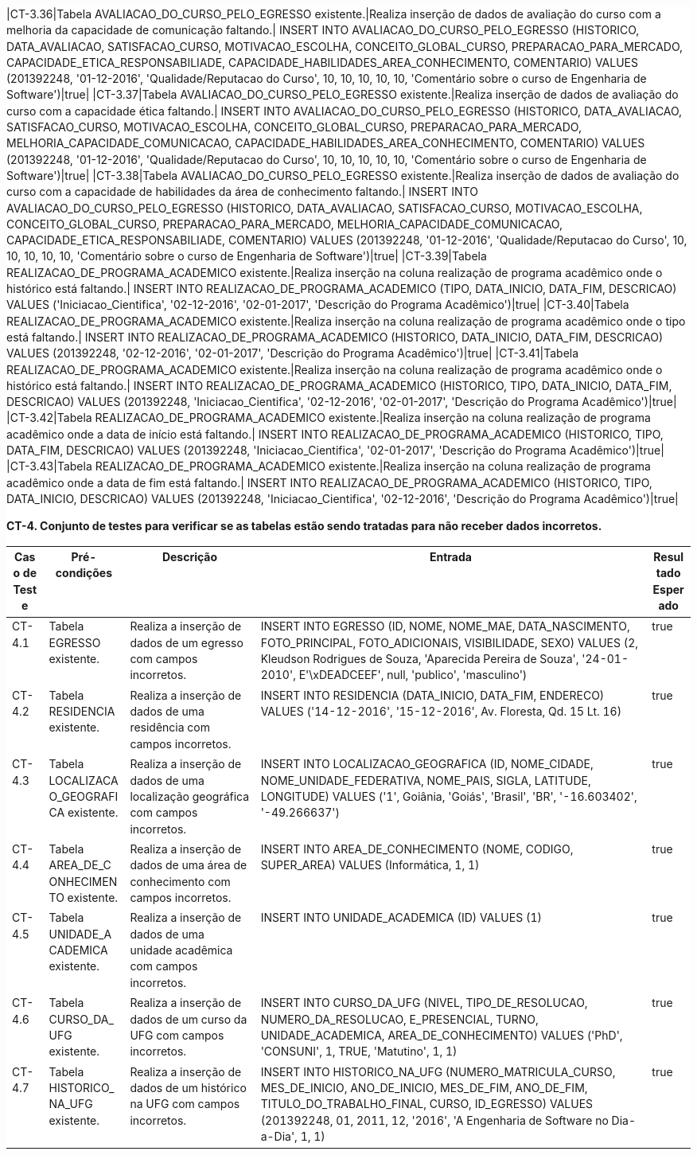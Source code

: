 |CT-3.36|Tabela AVALIACAO_DO_CURSO_PELO_EGRESSO existente.|Realiza inserção de dados de avaliação do curso com a melhoria da capacidade de comunicação faltando.| INSERT INTO AVALIACAO_DO_CURSO_PELO_EGRESSO (HISTORICO, DATA_AVALIACAO, SATISFACAO_CURSO, MOTIVACAO_ESCOLHA, CONCEITO_GLOBAL_CURSO, PREPARACAO_PARA_MERCADO, CAPACIDADE_ETICA_RESPONSABILIADE, CAPACIDADE_HABILIDADES_AREA_CONHECIMENTO, COMENTARIO) VALUES (201392248, '01-12-2016', 'Qualidade/Reputacao do Curso', 10, 10, 10, 10, 10, 'Comentário sobre o curso de Engenharia de Software')|true|
|CT-3.37|Tabela AVALIACAO_DO_CURSO_PELO_EGRESSO existente.|Realiza inserção de dados de avaliação do curso com a capacidade ética faltando.| INSERT INTO AVALIACAO_DO_CURSO_PELO_EGRESSO (HISTORICO, DATA_AVALIACAO, SATISFACAO_CURSO, MOTIVACAO_ESCOLHA, CONCEITO_GLOBAL_CURSO, PREPARACAO_PARA_MERCADO, MELHORIA_CAPACIDADE_COMUNICACAO, CAPACIDADE_HABILIDADES_AREA_CONHECIMENTO, COMENTARIO) VALUES (201392248, '01-12-2016', 'Qualidade/Reputacao do Curso', 10, 10, 10, 10, 10, 'Comentário sobre o curso de Engenharia de Software')|true|
|CT-3.38|Tabela AVALIACAO_DO_CURSO_PELO_EGRESSO existente.|Realiza inserção de dados de avaliação do curso com a capacidade de habilidades da área de conhecimento faltando.| INSERT INTO AVALIACAO_DO_CURSO_PELO_EGRESSO (HISTORICO, DATA_AVALIACAO, SATISFACAO_CURSO, MOTIVACAO_ESCOLHA, CONCEITO_GLOBAL_CURSO, PREPARACAO_PARA_MERCADO, MELHORIA_CAPACIDADE_COMUNICACAO, CAPACIDADE_ETICA_RESPONSABILIADE, COMENTARIO) VALUES (201392248, '01-12-2016', 'Qualidade/Reputacao do Curso', 10, 10, 10, 10, 10, 'Comentário sobre o curso de Engenharia de Software')|true|
|CT-3.39|Tabela REALIZACAO_DE_PROGRAMA_ACADEMICO existente.|Realiza inserção na coluna realização de programa acadêmico onde o histórico está faltando.| INSERT INTO REALIZACAO_DE_PROGRAMA_ACADEMICO (TIPO, DATA_INICIO, DATA_FIM, DESCRICAO) VALUES ('Iniciacao_Cientifica', '02-12-2016', '02-01-2017', 'Descrição do Programa Acadêmico')|true|
|CT-3.40|Tabela REALIZACAO_DE_PROGRAMA_ACADEMICO existente.|Realiza inserção na coluna realização de programa acadêmico onde o tipo está faltando.| INSERT INTO REALIZACAO_DE_PROGRAMA_ACADEMICO (HISTORICO, DATA_INICIO, DATA_FIM, DESCRICAO) VALUES (201392248, '02-12-2016', '02-01-2017', 'Descrição do Programa Acadêmico')|true|
|CT-3.41|Tabela REALIZACAO_DE_PROGRAMA_ACADEMICO existente.|Realiza inserção na coluna realização de programa acadêmico onde o histórico está faltando.| INSERT INTO REALIZACAO_DE_PROGRAMA_ACADEMICO (HISTORICO, TIPO, DATA_INICIO, DATA_FIM, DESCRICAO) VALUES (201392248, 'Iniciacao_Cientifica', '02-12-2016', '02-01-2017', 'Descrição do Programa Acadêmico')|true|
|CT-3.42|Tabela REALIZACAO_DE_PROGRAMA_ACADEMICO existente.|Realiza inserção na coluna realização de programa acadêmico onde a data de início está faltando.| INSERT INTO REALIZACAO_DE_PROGRAMA_ACADEMICO (HISTORICO, TIPO, DATA_FIM, DESCRICAO) VALUES (201392248, 'Iniciacao_Cientifica', '02-01-2017', 'Descrição do Programa Acadêmico')|true|
|CT-3.43|Tabela REALIZACAO_DE_PROGRAMA_ACADEMICO existente.|Realiza inserção na coluna realização de programa acadêmico onde a data de fim está faltando.| INSERT INTO REALIZACAO_DE_PROGRAMA_ACADEMICO (HISTORICO, TIPO, DATA_INICIO, DESCRICAO) VALUES (201392248, 'Iniciacao_Cientifica', '02-12-2016', 'Descrição do Programa Acadêmico')|true|
 
**CT-4. Conjunto de testes para verificar se as tabelas estão sendo tratadas para não receber dados incorretos.**
  
|Caso de Teste|Pré-condições|Descrição|Entrada|Resultado Esperado|
|-------------|-------------|------------|-------|---------|
|CT-4.1|Tabela EGRESSO existente.|Realiza a inserção de dados de um egresso com campos incorretos.| INSERT INTO EGRESSO (ID, NOME, NOME_MAE, DATA_NASCIMENTO, FOTO_PRINCIPAL, FOTO_ADICIONAIS, VISIBILIDADE, SEXO) VALUES (2, Kleudson Rodrigues de Souza, 'Aparecida Pereira de Souza', '24-01-2010', E'\\xDEADCEEF', null, 'publico', 'masculino')|true|
|CT-4.2|Tabela RESIDENCIA existente.|Realiza a inserção de dados de uma residência com campos incorretos.|INSERT INTO RESIDENCIA (DATA_INICIO, DATA_FIM, ENDERECO) VALUES ('14-12-2016', '15-12-2016', Av. Floresta, Qd. 15 Lt. 16)|true|
|CT-4.3|Tabela LOCALIZACAO_GEOGRAFICA existente.|Realiza a inserção de dados de uma localização geográfica com campos incorretos.|INSERT INTO LOCALIZACAO_GEOGRAFICA (ID, NOME_CIDADE, NOME_UNIDADE_FEDERATIVA, NOME_PAIS, SIGLA, LATITUDE, LONGITUDE) VALUES ('1', Goiânia, 'Goiás', 'Brasil', 'BR', '-16.603402', '-49.266637')|true|
|CT-4.4|Tabela AREA_DE_CONHECIMENTO existente.|Realiza a inserção de dados de uma área de conhecimento com campos incorretos.|INSERT INTO AREA_DE_CONHECIMENTO (NOME, CODIGO, SUPER_AREA) VALUES (Informática, 1, 1)|true|
|CT-4.5|Tabela UNIDADE_ACADEMICA existente.|Realiza a inserção de dados de uma unidade acadêmica com campos incorretos.|INSERT INTO UNIDADE_ACADEMICA (ID) VALUES (1)|true|
|CT-4.6|Tabela CURSO_DA_UFG existente.|Realiza a inserção de dados de um curso da UFG com campos incorretos.|INSERT INTO CURSO_DA_UFG (NIVEL, TIPO_DE_RESOLUCAO, NUMERO_DA_RESOLUCAO, E_PRESENCIAL, TURNO, UNIDADE_ACADEMICA, AREA_DE_CONHECIMENTO) VALUES ('PhD', 'CONSUNI', 1, TRUE, 'Matutino', 1, 1)|true|
|CT-4.7|Tabela HISTORICO_NA_UFG existente.|Realiza a inserção de dados de um histórico na UFG com campos incorretos.|INSERT INTO HISTORICO_NA_UFG (NUMERO_MATRICULA_CURSO, MES_DE_INICIO, ANO_DE_INICIO, MES_DE_FIM, ANO_DE_FIM, TITULO_DO_TRABALHO_FINAL, CURSO, ID_EGRESSO) VALUES (201392248, 01, 2011, 12, '2016', 'A Engenharia de Software no Dia-a-Dia', 1, 1)|true|